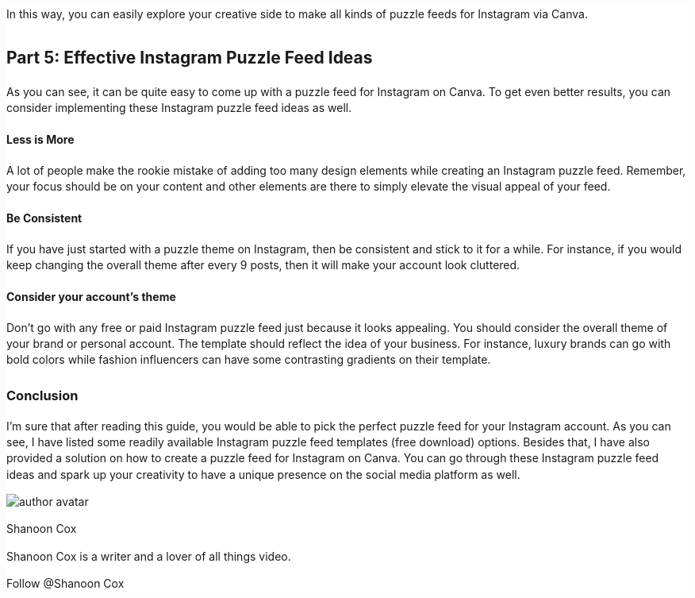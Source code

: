 In this way, you can easily explore your creative side to make all kinds of puzzle feeds for Instagram via Canva.

## Part 5: Effective Instagram Puzzle Feed Ideas

As you can see, it can be quite easy to come up with a puzzle feed for Instagram on Canva. To get even better results, you can consider implementing these Instagram puzzle feed ideas as well.

#### Less is More

A lot of people make the rookie mistake of adding too many design elements while creating an Instagram puzzle feed. Remember, your focus should be on your content and other elements are there to simply elevate the visual appeal of your feed.

#### Be Consistent

If you have just started with a puzzle theme on Instagram, then be consistent and stick to it for a while. For instance, if you would keep changing the overall theme after every 9 posts, then it will make your account look cluttered.

#### Consider your account’s theme

Don’t go with any free or paid Instagram puzzle feed just because it looks appealing. You should consider the overall theme of your brand or personal account. The template should reflect the idea of your business. For instance, luxury brands can go with bold colors while fashion influencers can have some contrasting gradients on their template.

### Conclusion

I’m sure that after reading this guide, you would be able to pick the perfect puzzle feed for your Instagram account. As you can see, I have listed some readily available Instagram puzzle feed templates (free download) options. Besides that, I have also provided a solution on how to create a puzzle feed for Instagram on Canva. You can go through these Instagram puzzle feed ideas and spark up your creativity to have a unique presence on the social media platform as well.

![author avatar](https://images.wondershare.com/filmora/article-images/shannon-cox.jpg)

Shanoon Cox

Shanoon Cox is a writer and a lover of all things video.

Follow @Shanoon Cox

<ins class="adsbygoogle"
     style="display:block"
     data-ad-format="autorelaxed"
     data-ad-client="ca-pub-7571918770474297"
     data-ad-slot="1223367746"></ins>

<ins class="adsbygoogle"
     style="display:block"
     data-ad-format="autorelaxed"
     data-ad-client="ca-pub-7571918770474297"
     data-ad-slot="1223367746"></ins>
